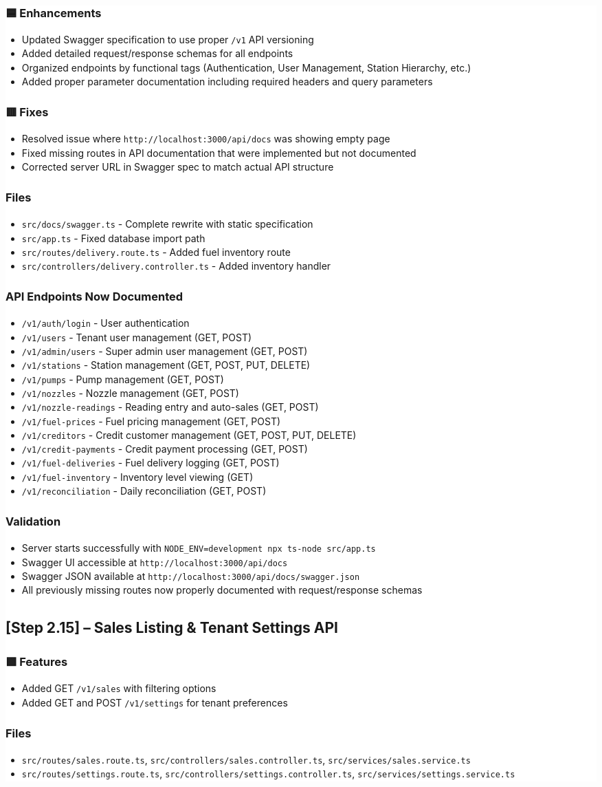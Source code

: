 ### 🟦 Enhancements
* Updated Swagger specification to use proper `/v1` API versioning
* Added detailed request/response schemas for all endpoints
* Organized endpoints by functional tags (Authentication, User Management, Station Hierarchy, etc.)
* Added proper parameter documentation including required headers and query parameters

### 🟥 Fixes
* Resolved issue where `http://localhost:3000/api/docs` was showing empty page
* Fixed missing routes in API documentation that were implemented but not documented
* Corrected server URL in Swagger spec to match actual API structure

### Files
* `src/docs/swagger.ts` - Complete rewrite with static specification
* `src/app.ts` - Fixed database import path
* `src/routes/delivery.route.ts` - Added fuel inventory route
* `src/controllers/delivery.controller.ts` - Added inventory handler

### API Endpoints Now Documented
* `/v1/auth/login` - User authentication
* `/v1/users` - Tenant user management (GET, POST)
* `/v1/admin/users` - Super admin user management (GET, POST)
* `/v1/stations` - Station management (GET, POST, PUT, DELETE)
* `/v1/pumps` - Pump management (GET, POST)
* `/v1/nozzles` - Nozzle management (GET, POST)
* `/v1/nozzle-readings` - Reading entry and auto-sales (GET, POST)
* `/v1/fuel-prices` - Fuel pricing management (GET, POST)
* `/v1/creditors` - Credit customer management (GET, POST, PUT, DELETE)
* `/v1/credit-payments` - Credit payment processing (GET, POST)
* `/v1/fuel-deliveries` - Fuel delivery logging (GET, POST)
* `/v1/fuel-inventory` - Inventory level viewing (GET)
* `/v1/reconciliation` - Daily reconciliation (GET, POST)

### Validation
* Server starts successfully with `NODE_ENV=development npx ts-node src/app.ts`
* Swagger UI accessible at `http://localhost:3000/api/docs`
* Swagger JSON available at `http://localhost:3000/api/docs/swagger.json`
* All previously missing routes now properly documented with request/response schemas

## [Step 2.15] – Sales Listing & Tenant Settings API

### 🟩 Features
* Added GET `/v1/sales` with filtering options
* Added GET and POST `/v1/settings` for tenant preferences

### Files
* `src/routes/sales.route.ts`, `src/controllers/sales.controller.ts`, `src/services/sales.service.ts`
* `src/routes/settings.route.ts`, `src/controllers/settings.controller.ts`, `src/services/settings.service.ts`
